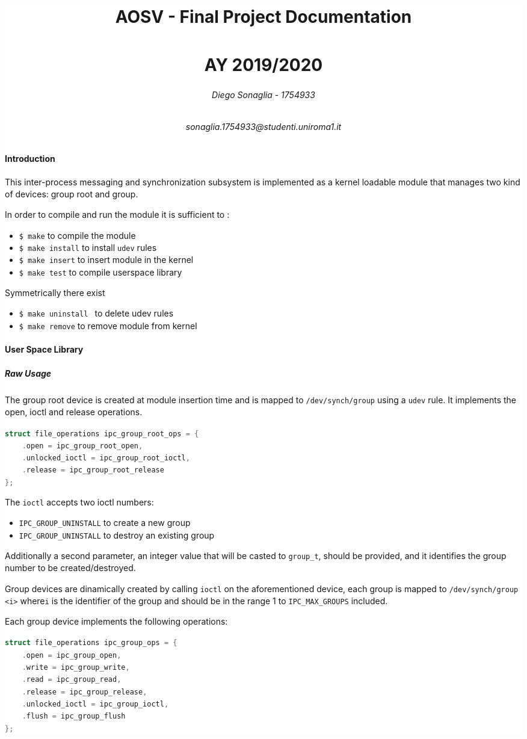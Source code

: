 <h1 style="text-align: center; border: 0;">AOSV - Final Project Documentation
<h1 style="text-align: center;">AY 2019/2020</h1>

<h6 style="text-align: center;">Diego Sonaglia - 1754933</h6>

<h6 style="text-align: center;">sonaglia.1754933@studenti.uniroma1.it</h6>

#### Introduction

This inter-process messaging and synchronization subsystem is implemented as a kernel loadable module that manages two kind of devices: group root and group.

In order to compile and run the module it is sufficient to : 

- `$ make` to compile the module
- `$ make install` to install `udev` rules
- `$ make insert` to insert module in the kernel 
- `$ make test` to compile userspace library

Symmetrically there exist

- `$ make uninstall ` to delete udev rules
- `$ make remove` to remove module from kernel 

#### User Space Library

##### Raw Usage

The group root device is created at module insertion time and is mapped to `/dev/synch/group`  using a `udev` rule. It implements the open, ioctl and release operations.

```c
struct file_operations ipc_group_root_ops = {
	.open = ipc_group_root_open,
	.unlocked_ioctl = ipc_group_root_ioctl,
	.release = ipc_group_root_release
};
```

The `ioctl` accepts two ioctl numbers:

- `IPC_GROUP_UNINSTALL` to create a new group
- `IPC_GROUP_UNINSTALL` to destroy an existing group

Additionally a second parameter, an integer value that will be  casted to `group_t`,  should be provided, and it identifies the group number to be created/destroyed.

Group devices are dinamically created by calling `ioctl` on the aforementioned device, each group is mapped to `/dev/synch/group<i>` where` i ` is the identifier of the group and should be in the range 1 to `IPC_MAX_GROUPS` included.

Each group device implements the following operations:

```c
struct file_operations ipc_group_ops = {
	.open = ipc_group_open,
	.write = ipc_group_write,
	.read = ipc_group_read,
	.release = ipc_group_release,
	.unlocked_ioctl = ipc_group_ioctl,
	.flush = ipc_group_flush
};
```
